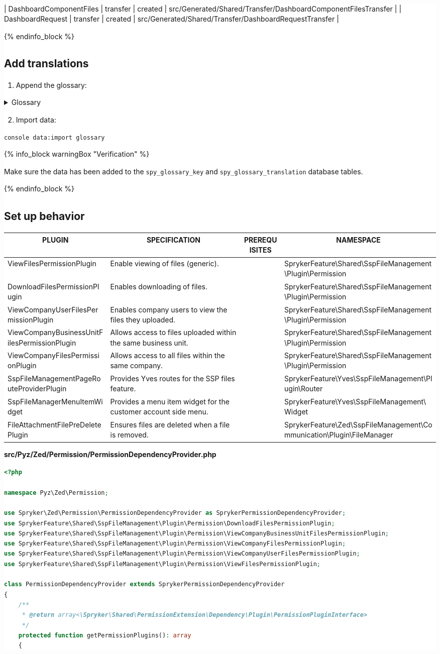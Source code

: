 | DashboardComponentFiles                              | transfer | created | src/Generated/Shared/Transfer/DashboardComponentFilesTransfer |
| DashboardRequest                                     | transfer | created | src/Generated/Shared/Transfer/DashboardRequestTransfer    |

{% endinfo_block %}

## Add translations

1. Append the glossary:

<details><summary>Glossary</summary></details>


2. Import data:

```bash
console data:import glossary
```

{% info_block warningBox "Verification" %}

Make sure the data has been added to the `spy_glossary_key` and `spy_glossary_translation` database tables.

{% endinfo_block %}


## Set up behavior

| PLUGIN                                       | SPECIFICATION                                                  | PREREQUISITES | NAMESPACE                                                             |
|----------------------------------------------|----------------------------------------------------------------|---------------|-----------------------------------------------------------------------|
| ViewFilesPermissionPlugin                    | Enable viewing of files (generic).                                |               | SprykerFeature\Shared\SspFileManagement\Plugin\Permission             |
| DownloadFilesPermissionPlugin                | Enables downloading of files.                                      |               | SprykerFeature\Shared\SspFileManagement\Plugin\Permission             |
| ViewCompanyUserFilesPermissionPlugin         | Enables company users to view the files they uploaded.              |               | SprykerFeature\Shared\SspFileManagement\Plugin\Permission             |
| ViewCompanyBusinessUnitFilesPermissionPlugin | Allows access to files uploaded within the same business unit. |               | SprykerFeature\Shared\SspFileManagement\Plugin\Permission             |
| ViewCompanyFilesPermissionPlugin             | Allows access to all files within the same company.            |               | SprykerFeature\Shared\SspFileManagement\Plugin\Permission             |
| SspFileManagementPageRouteProviderPlugin     | Provides Yves routes for the SSP files feature.                    |               | SprykerFeature\Yves\SspFileManagement\Plugin\Router                   |
| SspFileManagerMenuItemWidget                 | Provides a menu item widget for the customer account side menu.  |               | SprykerFeature\Yves\SspFileManagement\Widget                          |
| FileAttachmentFilePreDeletePlugin            | Ensures files are deleted when a file is removed.        |               | SprykerFeature\Zed\SspFileManagement\Communication\Plugin\FileManager |

**src/Pyz/Zed/Permission/PermissionDependencyProvider.php**

```php
<?php

namespace Pyz\Zed\Permission;

use Spryker\Zed\Permission\PermissionDependencyProvider as SprykerPermissionDependencyProvider;
use SprykerFeature\Shared\SspFileManagement\Plugin\Permission\DownloadFilesPermissionPlugin;
use SprykerFeature\Shared\SspFileManagement\Plugin\Permission\ViewCompanyBusinessUnitFilesPermissionPlugin;
use SprykerFeature\Shared\SspFileManagement\Plugin\Permission\ViewCompanyFilesPermissionPlugin;
use SprykerFeature\Shared\SspFileManagement\Plugin\Permission\ViewCompanyUserFilesPermissionPlugin;
use SprykerFeature\Shared\SspFileManagement\Plugin\Permission\ViewFilesPermissionPlugin;

class PermissionDependencyProvider extends SprykerPermissionDependencyProvider
{
    /**
     * @return array<\Spryker\Shared\PermissionExtension\Dependency\Plugin\PermissionPluginInterface>
     */
    protected function getPermissionPlugins(): array
    {
```